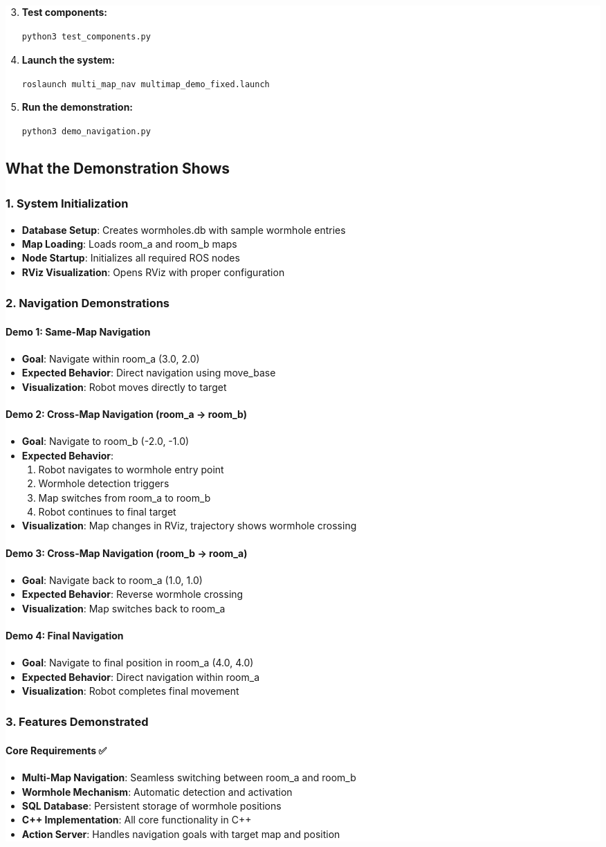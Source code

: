 3. **Test components:**
   ```bash
   python3 test_components.py
   ```

4. **Launch the system:**
   ```bash
   roslaunch multi_map_nav multimap_demo_fixed.launch
   ```

5. **Run the demonstration:**
   ```bash
   python3 demo_navigation.py
   ```

## What the Demonstration Shows

### 1. System Initialization
- **Database Setup**: Creates wormholes.db with sample wormhole entries
- **Map Loading**: Loads room_a and room_b maps
- **Node Startup**: Initializes all required ROS nodes
- **RViz Visualization**: Opens RViz with proper configuration

### 2. Navigation Demonstrations

#### Demo 1: Same-Map Navigation
- **Goal**: Navigate within room_a (3.0, 2.0)
- **Expected Behavior**: Direct navigation using move_base
- **Visualization**: Robot moves directly to target

#### Demo 2: Cross-Map Navigation (room_a → room_b)
- **Goal**: Navigate to room_b (-2.0, -1.0)
- **Expected Behavior**: 
  1. Robot navigates to wormhole entry point
  2. Wormhole detection triggers
  3. Map switches from room_a to room_b
  4. Robot continues to final target
- **Visualization**: Map changes in RViz, trajectory shows wormhole crossing

#### Demo 3: Cross-Map Navigation (room_b → room_a)
- **Goal**: Navigate back to room_a (1.0, 1.0)
- **Expected Behavior**: Reverse wormhole crossing
- **Visualization**: Map switches back to room_a

#### Demo 4: Final Navigation
- **Goal**: Navigate to final position in room_a (4.0, 4.0)
- **Expected Behavior**: Direct navigation within room_a
- **Visualization**: Robot completes final movement

### 3. Features Demonstrated

#### Core Requirements ✅
- **Multi-Map Navigation**: Seamless switching between room_a and room_b
- **Wormhole Mechanism**: Automatic detection and activation
- **SQL Database**: Persistent storage of wormhole positions
- **C++ Implementation**: All core functionality in C++
- **Action Server**: Handles navigation goals with target map and position
